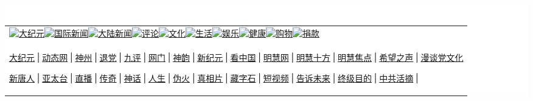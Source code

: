 <a name="1" id="1" target="_blank">&nbsp;</a> <span id="1">&nbsp;</span><table border="0"><tr><td colspan="2" VALIGN=TOP><a href="https://github.com/dwfgyx2217/djy/blob/master/gb/nsc413.md#1"><img src="https://raw.githubusercontent.com/dwfgyx2217/www/master/t/djy/1.jpg" title="大纪元"></a><a href="https://github.com/dwfgyx2217/djy/blob/master/gb/n24hr.md#1"><img src="https://raw.githubusercontent.com/dwfgyx2217/www/master/t/djy/3.jpg" title="国际新闻"></a><a href="https://github.com/dwfgyx2217/djy/blob/master/gb/nsc413.md#1"><img src="https://raw.githubusercontent.com/dwfgyx2217/www/master/t/djy/4.jpg" title="大陆新闻"></a><a href="https://github.com/dwfgyx2217/djy/blob/master/gb/news392.md#1"><img src="https://raw.githubusercontent.com/dwfgyx2217/www/master/t/djy/5.jpg" title="评论"></a><a href="https://github.com/dwfgyx2217/djy/blob/master/gb/news2007.md#1"><img src="https://raw.githubusercontent.com/dwfgyx2217/www/master/t/djy/6.jpg" title="文化"></a><a href="https://github.com/dwfgyx2217/djy/blob/master/gb/news2008.md#1"><img src="https://raw.githubusercontent.com/dwfgyx2217/www/master/t/djy/7.jpg" title="生活"></a><a href="https://github.com/dwfgyx2217/djy/blob/master/gb/ncyule.md#1"><img src="https://raw.githubusercontent.com/dwfgyx2217/www/master/t/djy/8.jpg" title="娱乐"></a><a href="https://github.com/dwfgyx2217/djy/blob/master/gb/nsc1002.md#1"><img src="https://raw.githubusercontent.com/dwfgyx2217/www/master/t/djy/9.jpg" title="健康"><a href="https://www.youlucky.com"><img src="https://raw.githubusercontent.com/dwfgyx2217/www/master/t/djy/10.jpg" title="购物"></a><a href="https://donate.epochtimes.com/?utm_medium=epochtimes&utm_source=referral&utm_campaign=donate_button_djyarticleheader"><img src="https://raw.githubusercontent.com/dwfgyx2217/www/master/t/djy/12.jpg" title="捐款"></a></td></tr><tr><td colspan="2" VALIGN=TOP><p><a href="https://fg.tz33.ga/hua/7" rel="nofollow">大纪元</a> | <a href="https://fg.tz33.ga/hua/513" rel="nofollow">动态网</a> | <a href="https://git.io/fjHpv" rel="nofollow">神州</a> | <a href="https://fg.tz33.ga/hua/8" rel="nofollow">退党</a> | <a href="https://git.io/fjHpU" rel="nofollow">九评</a> | <a href="https://git.io/fjHpT" rel="nofollow">网门</a> | <a href="https://fg.tz33.ga/hua/4" rel="nofollow">神韵</a> | <a href="https://git.io/fjHpI" rel="nofollow">新纪元</a> | <a href="https://fg.tz33.ga/hua/11" rel="nofollow">看中国</a> | <a href="https://fg.tz33.ga/hua/3" rel="nofollow">明慧网</a> | <a href="https://git.io/fjHpq" rel="nofollow">明慧十方</a> | <a href="https://git.io/fj9lQ" rel="nofollow">明慧焦点</a> | <a href="https://fg.tz33.ga/hua/9" rel="nofollow">希望之声</a> | <a href="https://git.io/fjHpY" rel="nofollow">漫谈党文化</a ></p><p><a href="https://fg.tz33.ga/hua/5" rel="nofollow">新唐人</a> | <a href="https://git.io/JervF" rel="nofollow">亚太台</a> | <a href="https://git.io/fjHpG" rel="nofollow">直播</a> | <a href="https://git.io/fj9lp" rel="nofollow">传奇</a> | <a href="https://git.io/fj9lX" rel="nofollow">神话</a> | <a href="https://git.io/fjHpZ" rel="nofollow">人生</a> | <a href="https://git.io/fjFNJ" rel="nofollow">伪火</a > | <a href="https://git.io/fjHpc" rel="nofollow">真相片</a> | <a href="https://git.io/fj9lK" rel="nofollow">藏字石</a> | <a href="https://git.io/fj9l5" rel="nofollow">短视频</a> | <a href="https://git.io/fjHpW" rel="nofollow">告诉未来</a > | <a href="https://git.io/fjHpl" rel="nofollow">终级目的</a> | <a href="https://git.io/fj9lM" rel="nofollow">中共活摘</a > |